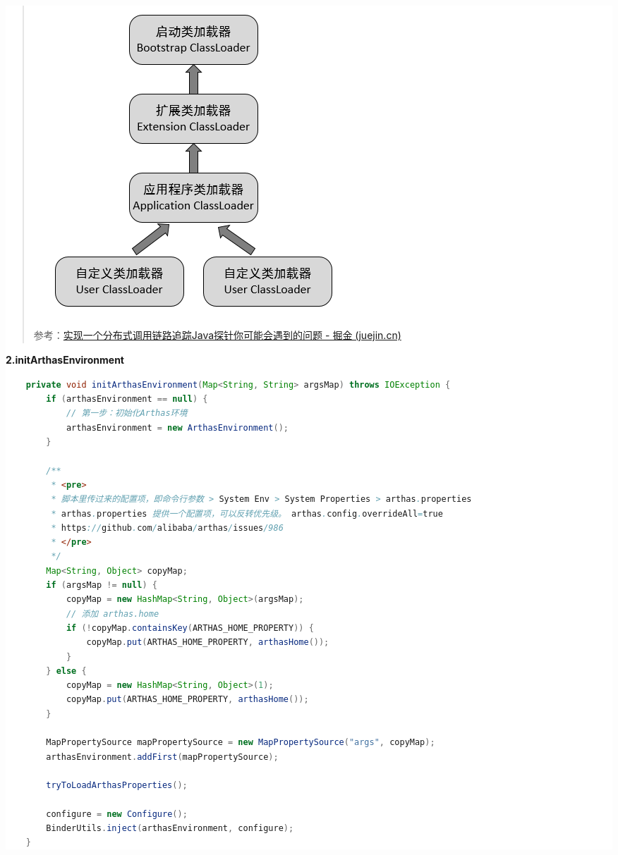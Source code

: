 > ![](../images/7.png)
>
> 参考：[实现一个分布式调用链路追踪Java探针你可能会遇到的问题 - 掘金 (juejin.cn)](https://juejin.cn/post/6869371903664979976)

**2.initArthasEnvironment**

```java
    private void initArthasEnvironment(Map<String, String> argsMap) throws IOException {
        if (arthasEnvironment == null) {
            // 第一步：初始化Arthas环境
            arthasEnvironment = new ArthasEnvironment();
        }

        /**
         * <pre>
         * 脚本里传过来的配置项，即命令行参数 > System Env > System Properties > arthas.properties
         * arthas.properties 提供一个配置项，可以反转优先级。 arthas.config.overrideAll=true
         * https://github.com/alibaba/arthas/issues/986
         * </pre>
         */
        Map<String, Object> copyMap;
        if (argsMap != null) {
            copyMap = new HashMap<String, Object>(argsMap);
            // 添加 arthas.home
            if (!copyMap.containsKey(ARTHAS_HOME_PROPERTY)) {
                copyMap.put(ARTHAS_HOME_PROPERTY, arthasHome());
            }
        } else {
            copyMap = new HashMap<String, Object>(1);
            copyMap.put(ARTHAS_HOME_PROPERTY, arthasHome());
        }

        MapPropertySource mapPropertySource = new MapPropertySource("args", copyMap);
        arthasEnvironment.addFirst(mapPropertySource);

        tryToLoadArthasProperties();

        configure = new Configure();
        BinderUtils.inject(arthasEnvironment, configure);
    }
```
